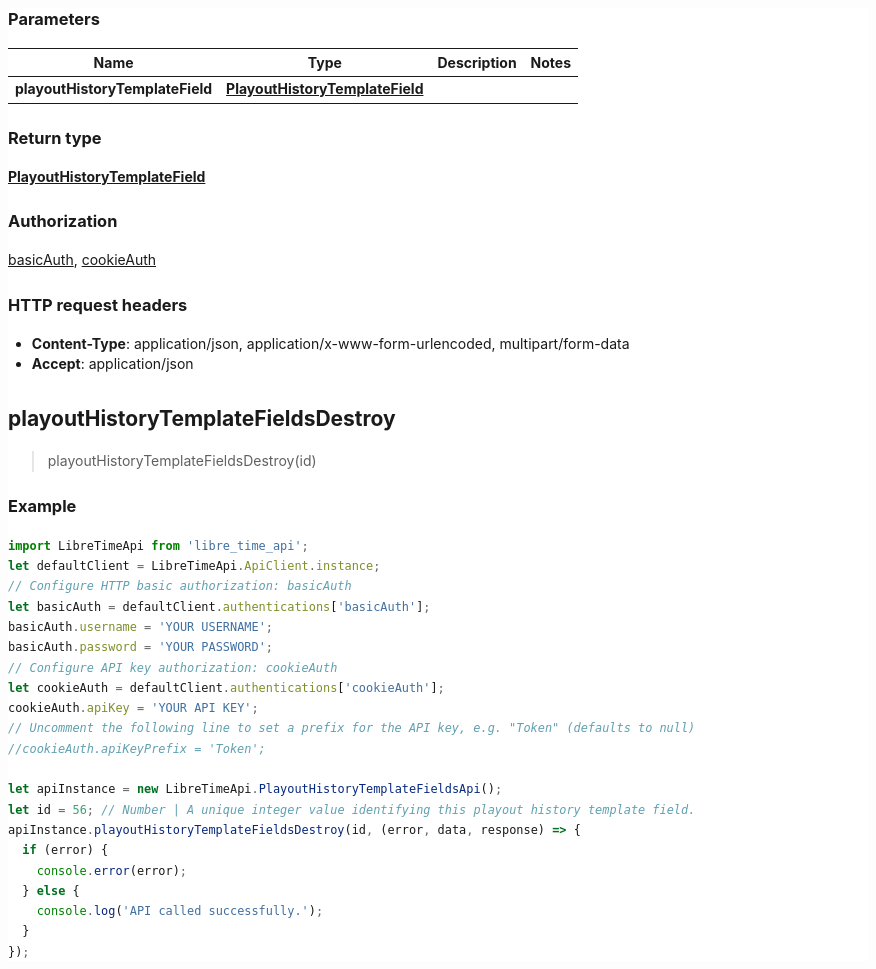 ### Parameters


Name | Type | Description  | Notes
------------- | ------------- | ------------- | -------------
 **playoutHistoryTemplateField** | [**PlayoutHistoryTemplateField**](PlayoutHistoryTemplateField.md)|  | 

### Return type

[**PlayoutHistoryTemplateField**](PlayoutHistoryTemplateField.md)

### Authorization

[basicAuth](../README.md#basicAuth), [cookieAuth](../README.md#cookieAuth)

### HTTP request headers

- **Content-Type**: application/json, application/x-www-form-urlencoded, multipart/form-data
- **Accept**: application/json


## playoutHistoryTemplateFieldsDestroy

> playoutHistoryTemplateFieldsDestroy(id)



### Example

```javascript
import LibreTimeApi from 'libre_time_api';
let defaultClient = LibreTimeApi.ApiClient.instance;
// Configure HTTP basic authorization: basicAuth
let basicAuth = defaultClient.authentications['basicAuth'];
basicAuth.username = 'YOUR USERNAME';
basicAuth.password = 'YOUR PASSWORD';
// Configure API key authorization: cookieAuth
let cookieAuth = defaultClient.authentications['cookieAuth'];
cookieAuth.apiKey = 'YOUR API KEY';
// Uncomment the following line to set a prefix for the API key, e.g. "Token" (defaults to null)
//cookieAuth.apiKeyPrefix = 'Token';

let apiInstance = new LibreTimeApi.PlayoutHistoryTemplateFieldsApi();
let id = 56; // Number | A unique integer value identifying this playout history template field.
apiInstance.playoutHistoryTemplateFieldsDestroy(id, (error, data, response) => {
  if (error) {
    console.error(error);
  } else {
    console.log('API called successfully.');
  }
});
```
